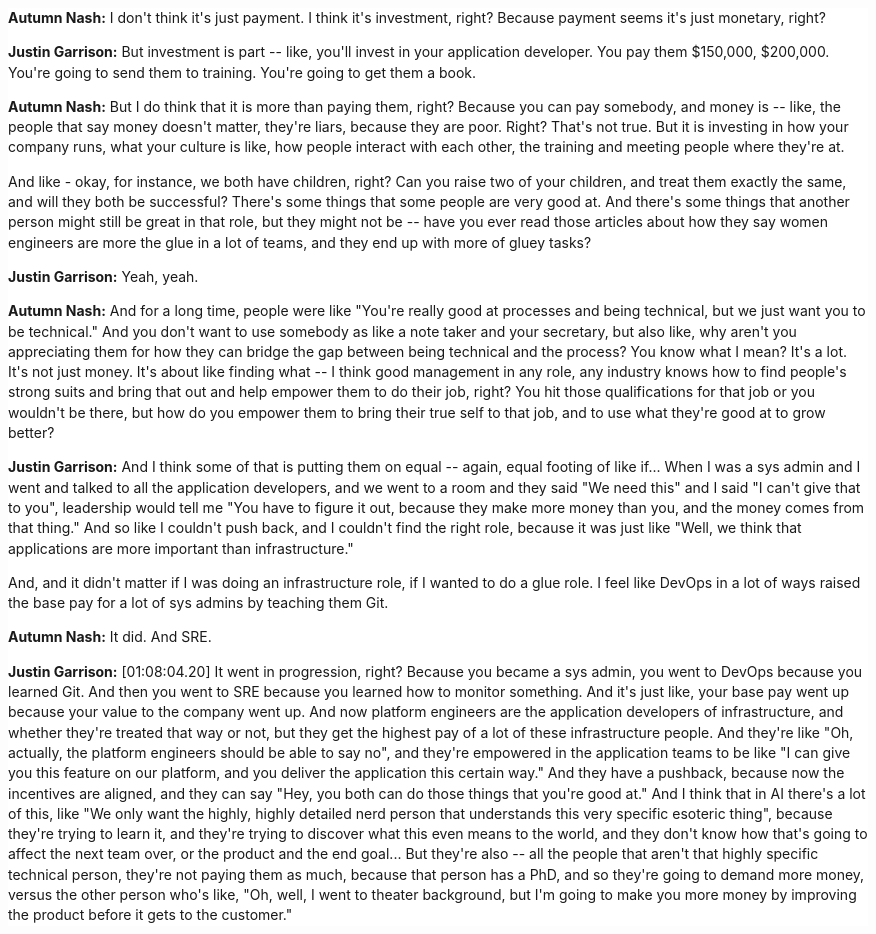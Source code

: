 **Autumn Nash:** I don't think it's just payment. I think it's investment, right? Because payment seems it's just monetary, right?

**Justin Garrison:** But investment is part -- like, you'll invest in your application developer. You pay them $150,000, $200,000. You're going to send them to training. You're going to get them a book.

**Autumn Nash:** But I do think that it is more than paying them, right? Because you can pay somebody, and money is -- like, the people that say money doesn't matter, they're liars, because they are poor. Right? That's not true. But it is investing in how your company runs, what your culture is like, how people interact with each other, the training and meeting people where they're at.

And like - okay, for instance, we both have children, right? Can you raise two of your children, and treat them exactly the same, and will they both be successful? There's some things that some people are very good at. And there's some things that another person might still be great in that role, but they might not be -- have you ever read those articles about how they say women engineers are more the glue in a lot of teams, and they end up with more of gluey tasks?

**Justin Garrison:** Yeah, yeah.

**Autumn Nash:** And for a long time, people were like "You're really good at processes and being technical, but we just want you to be technical." And you don't want to use somebody as like a note taker and your secretary, but also like, why aren't you appreciating them for how they can bridge the gap between being technical and the process? You know what I mean? It's a lot. It's not just money. It's about like finding what -- I think good management in any role, any industry knows how to find people's strong suits and bring that out and help empower them to do their job, right? You hit those qualifications for that job or you wouldn't be there, but how do you empower them to bring their true self to that job, and to use what they're good at to grow better?

**Justin Garrison:** And I think some of that is putting them on equal -- again, equal footing of like if... When I was a sys admin and I went and talked to all the application developers, and we went to a room and they said "We need this" and I said "I can't give that to you", leadership would tell me "You have to figure it out, because they make more money than you, and the money comes from that thing." And so like I couldn't push back, and I couldn't find the right role, because it was just like "Well, we think that applications are more important than infrastructure."

And, and it didn't matter if I was doing an infrastructure role, if I wanted to do a glue role. I feel like DevOps in a lot of ways raised the base pay for a lot of sys admins by teaching them Git.

**Autumn Nash:** It did. And SRE.

**Justin Garrison:** \[01:08:04.20\] It went in progression, right? Because you became a sys admin, you went to DevOps because you learned Git. And then you went to SRE because you learned how to monitor something. And it's just like, your base pay went up because your value to the company went up. And now platform engineers are the application developers of infrastructure, and whether they're treated that way or not, but they get the highest pay of a lot of these infrastructure people. And they're like "Oh, actually, the platform engineers should be able to say no", and they're empowered in the application teams to be like "I can give you this feature on our platform, and you deliver the application this certain way." And they have a pushback, because now the incentives are aligned, and they can say "Hey, you both can do those things that you're good at." And I think that in AI there's a lot of this, like "We only want the highly, highly detailed nerd person that understands this very specific esoteric thing", because they're trying to learn it, and they're trying to discover what this even means to the world, and they don't know how that's going to affect the next team over, or the product and the end goal... But they're also -- all the people that aren't that highly specific technical person, they're not paying them as much, because that person has a PhD, and so they're going to demand more money, versus the other person who's like, "Oh, well, I went to theater background, but I'm going to make you more money by improving the product before it gets to the customer."
